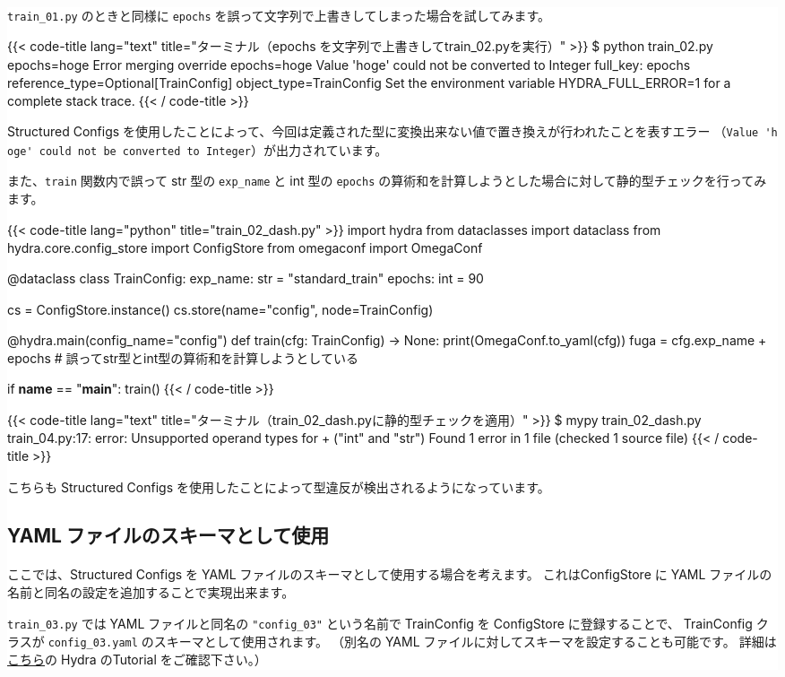`train_01.py` のときと同様に `epochs` を誤って文字列で上書きしてしまった場合を試してみます。

{{< code-title lang="text" title="ターミナル（epochs を文字列で上書きしてtrain_02.pyを実行）" >}}
$ python train_02.py epochs=hoge
Error merging override epochs=hoge
Value 'hoge' could not be converted to Integer
    full_key: epochs
    reference_type=Optional[TrainConfig]
    object_type=TrainConfig
Set the environment variable HYDRA_FULL_ERROR=1 for a complete stack trace.
{{< / code-title >}}

Structured Configs を使用したことによって、今回は定義された型に変換出来ない値で置き換えが行われたことを表すエラー
（`Value 'hoge' could not be converted to Integer`）が出力されています。

また、`train` 関数内で誤って str 型の `exp_name` と int 型の `epochs` の算術和を計算しようとした場合に対して静的型チェックを行ってみます。

{{< code-title lang="python" title="train_02_dash.py" >}}
import hydra
from dataclasses import dataclass
from hydra.core.config_store import ConfigStore
from omegaconf import OmegaConf

@dataclass
class TrainConfig:
  exp_name: str = "standard_train"
  epochs: int = 90

cs = ConfigStore.instance()
cs.store(name="config", node=TrainConfig)

@hydra.main(config_name="config")
def train(cfg: TrainConfig) -> None:
    print(OmegaConf.to_yaml(cfg))
    fuga = cfg.exp_name + epochs  # 誤ってstr型とint型の算術和を計算しようとしている

if __name__ == "__main__":
    train()
{{< / code-title >}}

{{< code-title lang="text" title="ターミナル（train_02_dash.pyに静的型チェックを適用）" >}}
$ mypy train_02_dash.py
train_04.py:17: error: Unsupported operand types for + ("int" and "str")
Found 1 error in 1 file (checked 1 source file)
{{< / code-title >}}

こちらも Structured Configs を使用したことによって型違反が検出されるようになっています。

## YAML ファイルのスキーマとして使用

ここでは、Structured Configs を YAML ファイルのスキーマとして使用する場合を考えます。
これはConfigStore に YAML ファイルの名前と同名の設定を追加することで実現出来ます。

`train_03.py` では YAML ファイルと同名の `"config_03"` という名前で TrainConfig を ConfigStore に登録することで、
TrainConfig クラスが `config_03.yaml` のスキーマとして使用されます。
（別名の YAML ファイルに対してスキーマを設定することも可能です。
詳細は[こちら](https://hydra.cc/docs/1.0/tutorials/structured_config/dynamic_schema/)の Hydra のTutorial をご確認下さい。）
